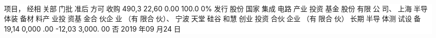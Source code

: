 项目，
经相
关部
门批
准后
方可
收购
490,3
22,60
0.00
100.0
0%
发行
股份
国家
集成
电路
产业
投资
基金
股份
有限
公
司、
上海
半导
体装
备材
料产
业投
资基
金合
伙企
业
（有
限合
伙）、
宁波
天堂
硅谷
和慧
创业
投资
合伙
企业
（有
限合
伙）
长期
半导
体测
试设
备
19,14
0,000
.00
-12,03
3,000.
00
否
2019
年09
月24
日